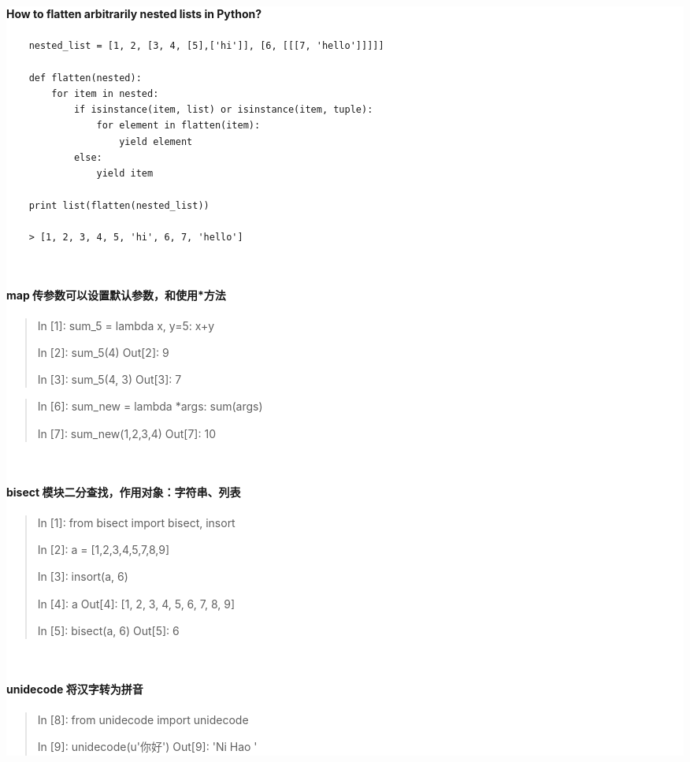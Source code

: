 #### How to flatten arbitrarily nested lists in Python?

        nested_list = [1, 2, [3, 4, [5],['hi']], [6, [[[7, 'hello']]]]]
        
        def flatten(nested):
        	for item in nested:
            	if isinstance(item, list) or isinstance(item, tuple):
                	for element in flatten(item):
                    	yield element
                else:
                	yield item
                    
        print list(flatten(nested_list))
        
        > [1, 2, 3, 4, 5, 'hi', 6, 7, 'hello']

<br>

#### map 传参数可以设置默认参数，和使用*方法

> In [1]: sum_5 = lambda x, y=5: x+y
> 
> In [2]: sum_5(4)
> Out[2]: 9
> 
> In [3]: sum_5(4, 3)
> Out[3]: 7

> In [6]: sum_new = lambda *args: sum(args)
> 
> In [7]: sum_new(1,2,3,4)
> Out[7]: 10


<br>

#### bisect 模块二分查找，作用对象：字符串、列表

> In [1]: from bisect import bisect, insort
> 
> In [2]: a = [1,2,3,4,5,7,8,9]
> 
> In [3]: insort(a, 6)
> 
> In [4]: a
> Out[4]: [1, 2, 3, 4, 5, 6, 7, 8, 9]
> 
> In [5]: bisect(a, 6)
> Out[5]: 6

<br>

#### unidecode 将汉字转为拼音

> In [8]: from unidecode import unidecode
> 
> In [9]: unidecode(u'你好')
> Out[9]: 'Ni Hao '
